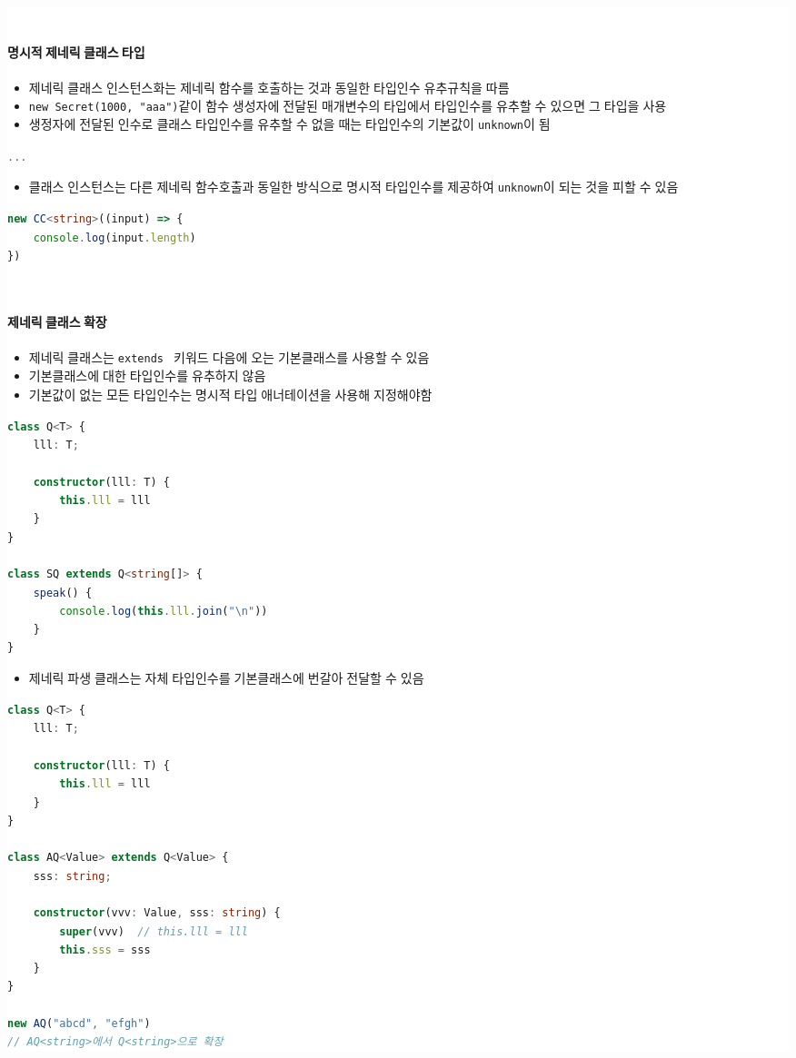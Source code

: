 ​    

#### 명시적 제네릭 클래스 타입

- 제네릭 클래스 인스턴스화는 제네릭 함수를 호출하는 것과 동일한 타입인수 유추규칙을 따름
- `new Secret(1000, "aaa")`같이 함수 생성자에 전달된 매개변수의 타입에서 타입인수를 유추할 수 있으면 그 타입을 사용
- 생정자에 전달된 인수로 클래스 타입인수를 유추할 수 없을 때는 타입인수의 기본값이 `unknown`이 됨

```typescript
...
```

- 클래스 인스턴스는 다른 제네릭 함수호출과 동일한 방식으로 명시적 타입인수를 제공하여 `unknown`이 되는 것을 피할 수 있음

```typescript
new CC<string>((input) => {
    console.log(input.length)
})
```

​    

#### 제네릭 클래스 확장

- 제네릭 클래스는 `extends ` 키워드 다음에 오는 기본클래스를 사용할 수 있음
- 기본클래스에 대한 타입인수를 유추하지 않음
- 기본값이 없는 모든 타입인수는 명시적 타입 애너테이션을 사용해 지정해야함

````typescript
class Q<T> {
    lll: T;
    
    constructor(lll: T) {
        this.lll = lll
    }
}

class SQ extends Q<string[]> {
    speak() {
        console.log(this.lll.join("\n"))
    }
}
````

- 제네릭 파생 클래스는 자체 타입인수를 기본클래스에 번갈아 전달할 수 있음

```typescript
class Q<T> {
    lll: T;
    
    constructor(lll: T) {
        this.lll = lll
    }
}

class AQ<Value> extends Q<Value> {
    sss: string;
    
    constructor(vvv: Value, sss: string) {
        super(vvv)  // this.lll = lll
        this.sss = sss
    }
}

new AQ("abcd", "efgh")
// AQ<string>에서 Q<string>으로 확장
```
